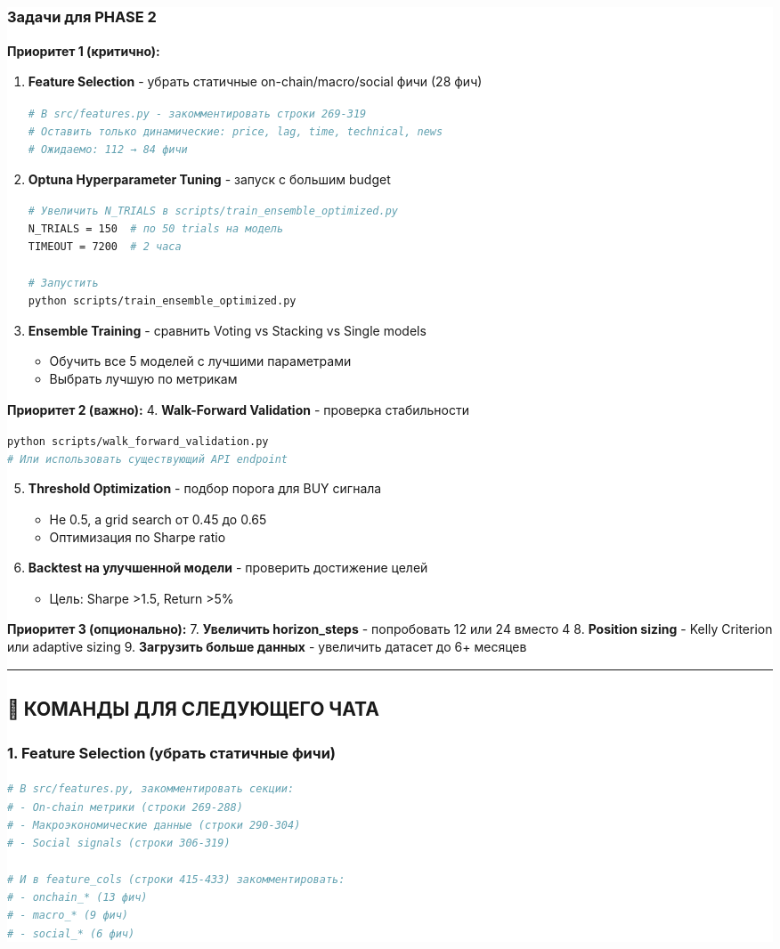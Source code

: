 ### Задачи для PHASE 2

**Приоритет 1 (критично):**
1. **Feature Selection** - убрать статичные on-chain/macro/social фичи (28 фич)
   ```python
   # В src/features.py - закомментировать строки 269-319
   # Оставить только динамические: price, lag, time, technical, news
   # Ожидаемо: 112 → 84 фичи
   ```

2. **Optuna Hyperparameter Tuning** - запуск с большим budget
   ```bash
   # Увеличить N_TRIALS в scripts/train_ensemble_optimized.py
   N_TRIALS = 150  # по 50 trials на модель
   TIMEOUT = 7200  # 2 часа
   
   # Запустить
   python scripts/train_ensemble_optimized.py
   ```

3. **Ensemble Training** - сравнить Voting vs Stacking vs Single models
   - Обучить все 5 моделей с лучшими параметрами
   - Выбрать лучшую по метрикам

**Приоритет 2 (важно):**
4. **Walk-Forward Validation** - проверка стабильности
   ```bash
   python scripts/walk_forward_validation.py
   # Или использовать существующий API endpoint
   ```

5. **Threshold Optimization** - подбор порога для BUY сигнала
   - Не 0.5, а grid search от 0.45 до 0.65
   - Оптимизация по Sharpe ratio

6. **Backtest на улучшенной модели** - проверить достижение целей
   - Цель: Sharpe >1.5, Return >5%

**Приоритет 3 (опционально):**
7. **Увеличить horizon_steps** - попробовать 12 или 24 вместо 4
8. **Position sizing** - Kelly Criterion или adaptive sizing
9. **Загрузить больше данных** - увеличить датасет до 6+ месяцев

---

## 📝 КОМАНДЫ ДЛЯ СЛЕДУЮЩЕГО ЧАТА

### 1. Feature Selection (убрать статичные фичи)
```python
# В src/features.py, закомментировать секции:
# - On-chain метрики (строки 269-288)
# - Макроэкономические данные (строки 290-304)
# - Social signals (строки 306-319)

# И в feature_cols (строки 415-433) закомментировать:
# - onchain_* (13 фич)
# - macro_* (9 фич)
# - social_* (6 фич)
```
